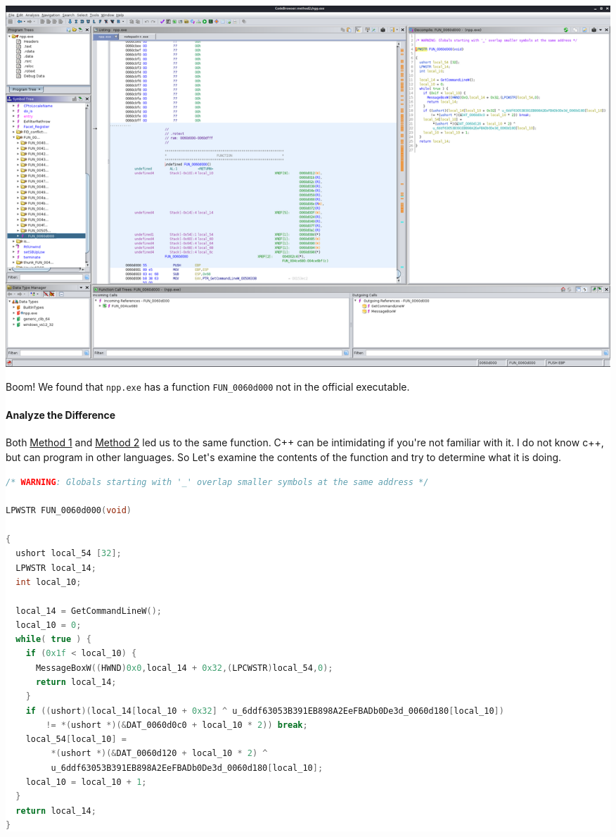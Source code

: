 ![ghidra function](images/ghidra_bindiff_function.png)

Boom! We found that `npp.exe` has a function `FUN_0060d000` not in the official executable.




#### Analyze the Difference

Both [Method 1](#method-1-diff-with-ghidra) and [Method 2](#method-2-diff-with-bindiff) led us to the same function. C++ can be intimidating if you're not familiar with it. I do not know c++, but can program in other languages. So Let's examine the contents of the function and try to determine what it is doing.

```c
/* WARNING: Globals starting with '_' overlap smaller symbols at the same address */

LPWSTR FUN_0060d000(void)

{
  ushort local_54 [32];
  LPWSTR local_14;
  int local_10;

  local_14 = GetCommandLineW();
  local_10 = 0;
  while( true ) {
    if (0x1f < local_10) {
      MessageBoxW((HWND)0x0,local_14 + 0x32,(LPCWSTR)local_54,0);
      return local_14;
    }
    if ((ushort)(local_14[local_10 + 0x32] ^ u_6ddf63053B391EB898A2EeFBADb0De3d_0060d180[local_10])
        != *(ushort *)(&DAT_0060d0c0 + local_10 * 2)) break;
    local_54[local_10] =
         *(ushort *)(&DAT_0060d120 + local_10 * 2) ^
         u_6ddf63053B391EB898A2EeFBADb0De3d_0060d180[local_10];
    local_10 = local_10 + 1;
  }
  return local_14;
}
```